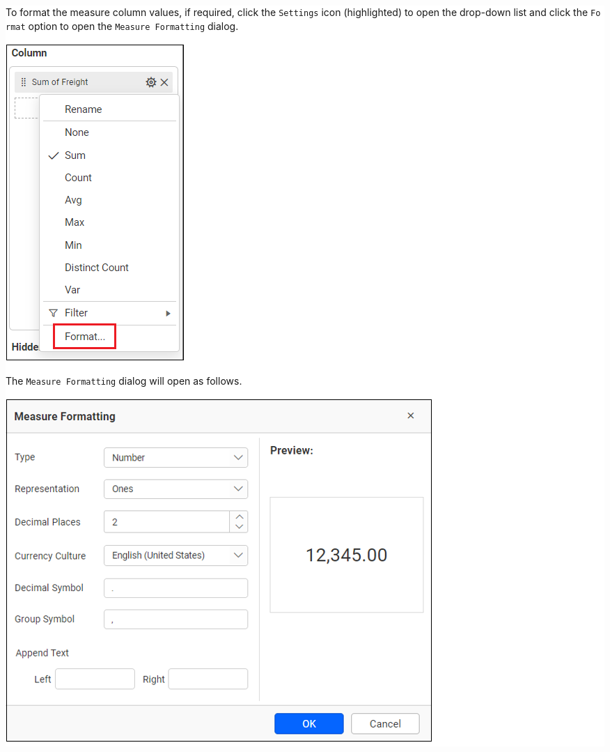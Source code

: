 To format the measure column values, if required, click the `Settings` icon (highlighted) to open the drop-down list and click the `Format` option to open the `Measure Formatting` dialog.

![formatting option in settings popup](/static/assets/cloud/getting-started/images/formatvalues.png)

The `Measure Formatting` dialog will open as follows.

![dialog for formatting the measure](/static/assets/cloud/getting-started/images/measureformatting.png)
